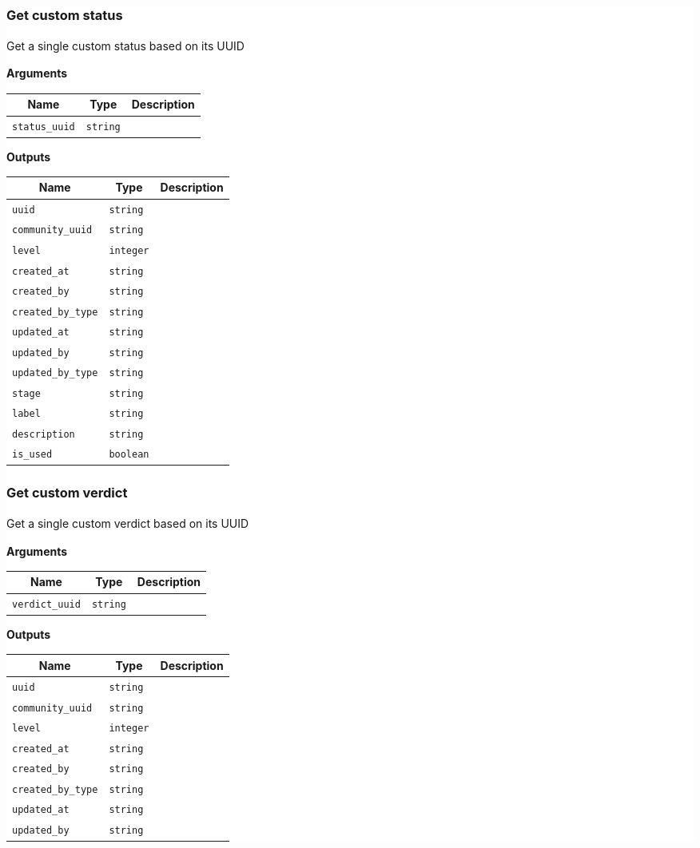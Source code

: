 ### Get custom status

Get a single custom status based on its UUID

**Arguments**

| Name      |  Type   |  Description  |
| --------- | ------- | --------------------------- |
| `status_uuid` | `string` |  |


**Outputs**

| Name      |  Type   |  Description  |
| --------- | ------- | --------------------------- |
| `uuid` | `string` |  |
| `community_uuid` | `string` |  |
| `level` | `integer` |  |
| `created_at` | `string` |  |
| `created_by` | `string` |  |
| `created_by_type` | `string` |  |
| `updated_at` | `string` |  |
| `updated_by` | `string` |  |
| `updated_by_type` | `string` |  |
| `stage` | `string` |  |
| `label` | `string` |  |
| `description` | `string` |  |
| `is_used` | `boolean` |  |

### Get custom verdict

Get a single custom verdict based on its UUID

**Arguments**

| Name      |  Type   |  Description  |
| --------- | ------- | --------------------------- |
| `verdict_uuid` | `string` |  |


**Outputs**

| Name      |  Type   |  Description  |
| --------- | ------- | --------------------------- |
| `uuid` | `string` |  |
| `community_uuid` | `string` |  |
| `level` | `integer` |  |
| `created_at` | `string` |  |
| `created_by` | `string` |  |
| `created_by_type` | `string` |  |
| `updated_at` | `string` |  |
| `updated_by` | `string` |  |